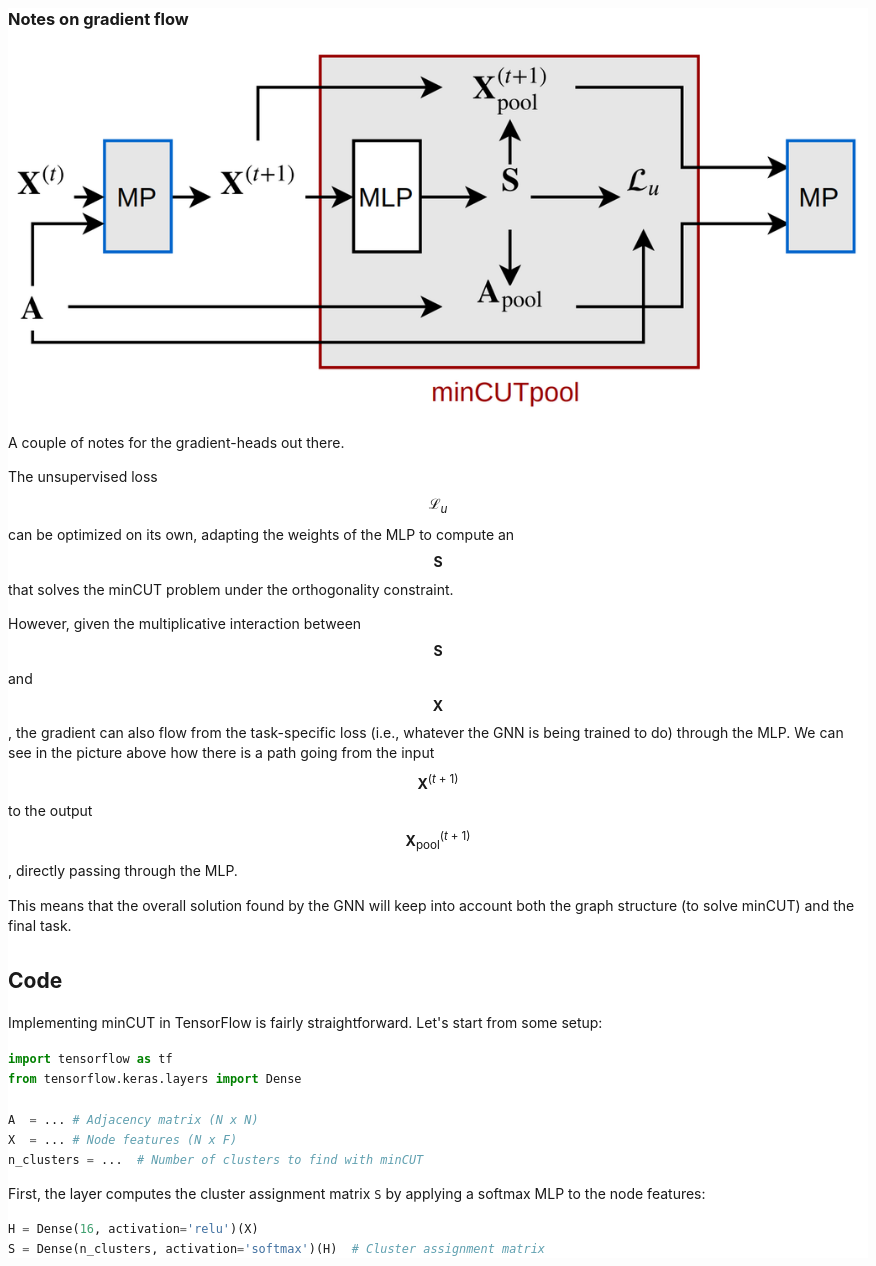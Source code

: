 ### Notes on gradient flow

![mincut scheme](/images/2019-07-25/mincut_layer.png)

A couple of notes for the gradient-heads out there.

The unsupervised loss $$\mathcal{L}_u$$ can be optimized on its own, adapting the weights of the MLP to compute an $$\mathbf{S}$$ that solves the minCUT problem under the orthogonality constraint. 

However, given the multiplicative interaction between $$\mathbf{S}$$ and $$\mathbf{X}$$, the gradient can also flow from the task-specific loss (i.e., whatever the GNN is being trained to do) through the MLP. We can see in the picture above how there is a path going from the input $$\mathbf{X}^{(t+1)}$$ to the output $$\mathbf{X}_{\textrm{pool}}^{(t+1)}$$, directly passing through the MLP. 

This means that the overall solution found by the GNN will keep into account both the graph structure (to solve minCUT) and the final task.

## Code 

Implementing minCUT in TensorFlow is fairly straightforward. Let's start from some setup: 

  ```python
  import tensorflow as tf
  from tensorflow.keras.layers import Dense

  A  = ... # Adjacency matrix (N x N)
  X  = ... # Node features (N x F)
  n_clusters = ...  # Number of clusters to find with minCUT
  ```

First, the layer computes the cluster assignment matrix `S` by applying a softmax MLP to the node features:

```python
H = Dense(16, activation='relu')(X)
S = Dense(n_clusters, activation='softmax')(H)  # Cluster assignment matrix
```
